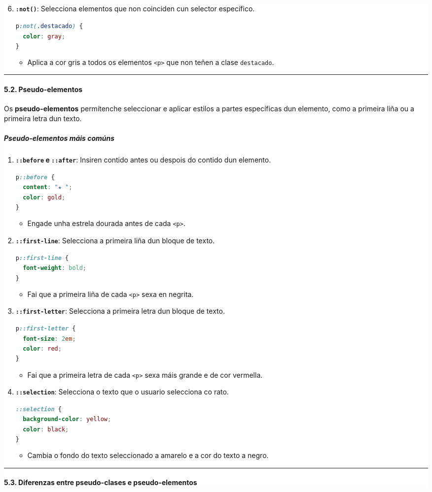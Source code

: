6. **`:not()`**: Selecciona elementos que non coinciden cun selector específico.
   ```css
   p:not(.destacado) {
     color: gray;
   }
   ```
   - Aplica a cor gris a todos os elementos `<p>` que non teñen a clase `destacado`.

---

#### **5.2. Pseudo-elementos**

Os **pseudo-elementos** permítenche seleccionar e aplicar estilos a partes específicas dun elemento, como a primeira liña ou a primeira letra dun texto.

##### **Pseudo-elementos máis comúns**

1. **`::before` e `::after`**: Insiren contido antes ou despois do contido dun elemento.
   ```css
   p::before {
     content: "★ ";
     color: gold;
   }
   ```
   - Engade unha estrela dourada antes de cada `<p>`.

2. **`::first-line`**: Selecciona a primeira liña dun bloque de texto.
   ```css
   p::first-line {
     font-weight: bold;
   }
   ```
   - Fai que a primeira liña de cada `<p>` sexa en negrita.

3. **`::first-letter`**: Selecciona a primeira letra dun bloque de texto.
   ```css
   p::first-letter {
     font-size: 2em;
     color: red;
   }
   ```
   - Fai que a primeira letra de cada `<p>` sexa máis grande e de cor vermella.

4. **`::selection`**: Selecciona o texto que o usuario selecciona co rato.
   ```css
   ::selection {
     background-color: yellow;
     color: black;
   }
   ```
   - Cambia o fondo do texto seleccionado a amarelo e a cor do texto a negro.

---

#### **5.3. Diferenzas entre pseudo-clases e pseudo-elementos**
